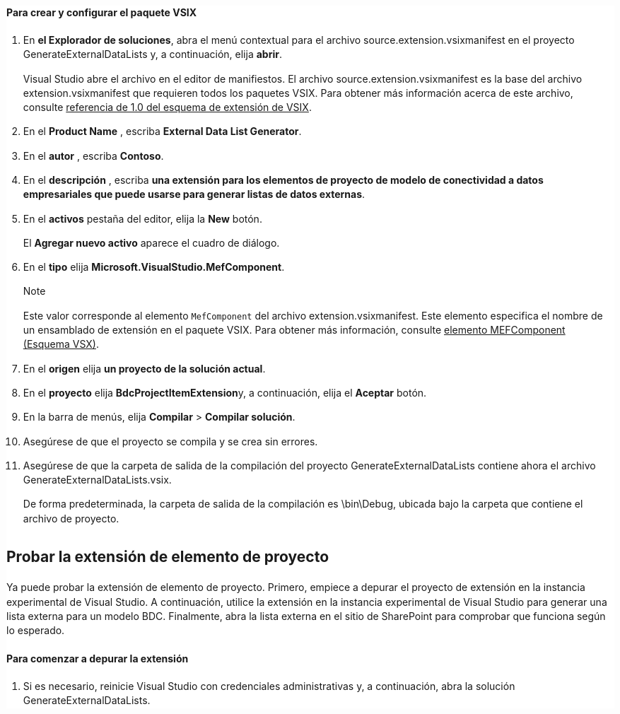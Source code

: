 #### <a name="to-configure-and-create-the-vsix-package"></a>Para crear y configurar el paquete VSIX

1. En **el Explorador de soluciones**, abra el menú contextual para el archivo source.extension.vsixmanifest en el proyecto GenerateExternalDataLists y, a continuación, elija **abrir**.

     Visual Studio abre el archivo en el editor de manifiestos. El archivo source.extension.vsixmanifest es la base del archivo extension.vsixmanifest que requieren todos los paquetes VSIX. Para obtener más información acerca de este archivo, consulte [referencia de 1.0 del esquema de extensión de VSIX](https://msdn.microsoft.com/76e410ec-b1fb-4652-ac98-4a4c52e09a2b).

2. En el **Product Name** , escriba **External Data List Generator**.

3. En el **autor** , escriba **Contoso**.

4. En el **descripción** , escriba **una extensión para los elementos de proyecto de modelo de conectividad a datos empresariales que puede usarse para generar listas de datos externas**.

5. En el **activos** pestaña del editor, elija la **New** botón.

     El **Agregar nuevo activo** aparece el cuadro de diálogo.

6. En el **tipo** elija **Microsoft.VisualStudio.MefComponent**.

    > [!NOTE]
    > Este valor corresponde al elemento `MefComponent` del archivo extension.vsixmanifest. Este elemento especifica el nombre de un ensamblado de extensión en el paquete VSIX. Para obtener más información, consulte [elemento MEFComponent (Esquema VSX)](/previous-versions/visualstudio/visual-studio-2010/dd393736\(v\=vs.100\)).

7. En el **origen** elija **un proyecto de la solución actual**.

8. En el **proyecto** elija **BdcProjectItemExtension**y, a continuación, elija el **Aceptar** botón.

9. En la barra de menús, elija **Compilar** > **Compilar solución**.

10. Asegúrese de que el proyecto se compila y se crea sin errores.

11. Asegúrese de que la carpeta de salida de la compilación del proyecto GenerateExternalDataLists contiene ahora el archivo GenerateExternalDataLists.vsix.

     De forma predeterminada, la carpeta de salida de la compilación es \bin\Debug, ubicada bajo la carpeta que contiene el archivo de proyecto.

## <a name="test-the-project-item-extension"></a>Probar la extensión de elemento de proyecto
 Ya puede probar la extensión de elemento de proyecto. Primero, empiece a depurar el proyecto de extensión en la instancia experimental de Visual Studio. A continuación, utilice la extensión en la instancia experimental de Visual Studio para generar una lista externa para un modelo BDC. Finalmente, abra la lista externa en el sitio de SharePoint para comprobar que funciona según lo esperado.

#### <a name="to-start-debugging-the-extension"></a>Para comenzar a depurar la extensión

1. Si es necesario, reinicie Visual Studio con credenciales administrativas y, a continuación, abra la solución GenerateExternalDataLists.
